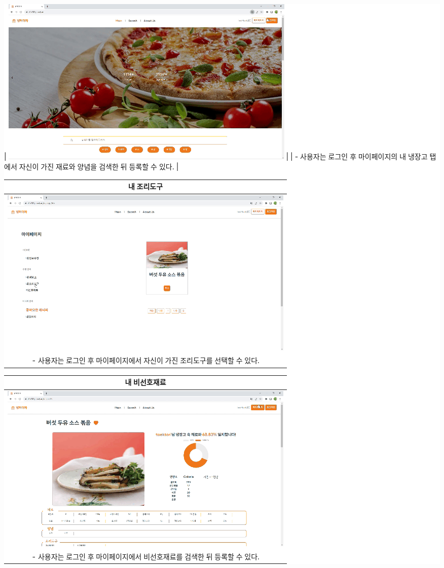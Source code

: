 |    ![내냉장고](./img/재료양념등록.gif)    |
| - 사용자는 로그인 후 마이페이지의 내 냉장고 탭에서 자신이 가진 재료와 양념을 검색한 뒤 등록할 수 있다.  |

|              내 조리도구               |
| :-------------------------------: |
|    ![내조리도구](./img/조리도구등록.gif)    |
| - 사용자는 로그인 후 마이페이지에서 자신이 가진 조리도구를 선택할 수 있다. |

|              내 비선호재료               |
| :-------------------------------: |
|    ![내비선호재료](./img/비선호재료등록.gif)    |
| - 사용자는 로그인 후 마이페이지에서 비선호재료를 검색한 뒤 등록할 수 있다. |
